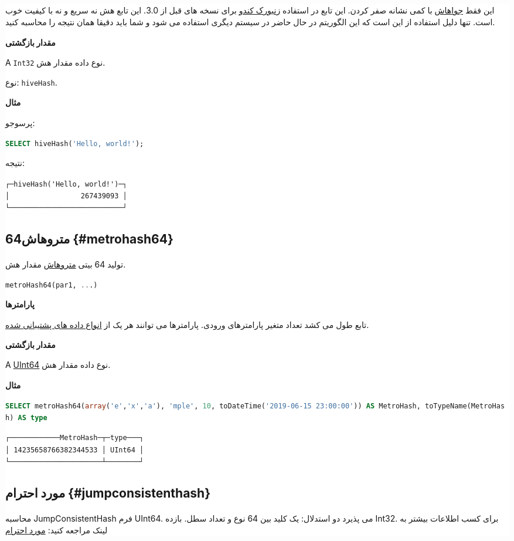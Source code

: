 این فقط [جواهاش](#hash_functions-javahash) با کمی نشانه صفر کردن. این تابع در استفاده [زنبورک کندو](https://en.wikipedia.org/wiki/Apache_Hive) برای نسخه های قبل از 3.0. این تابع هش نه سریع و نه با کیفیت خوب است. تنها دلیل استفاده از این است که این الگوریتم در حال حاضر در سیستم دیگری استفاده می شود و شما باید دقیقا همان نتیجه را محاسبه کنید.

**مقدار بازگشتی**

A `Int32` نوع داده مقدار هش.

نوع: `hiveHash`.

**مثال**

پرسوجو:

``` sql
SELECT hiveHash('Hello, world!');
```

نتیجه:

``` text
┌─hiveHash('Hello, world!')─┐
│                 267439093 │
└───────────────────────────┘
```

## متروهاش64 {#metrohash64}

تولید 64 بیتی [متروهاش](http://www.jandrewrogers.com/2015/05/27/metrohash/) مقدار هش.

``` sql
metroHash64(par1, ...)
```

**پارامترها**

تابع طول می کشد تعداد متغیر پارامترهای ورودی. پارامترها می توانند هر یک از [انواع داده های پشتیبانی شده](../../sql-reference/data-types/index.md).

**مقدار بازگشتی**

A [UInt64](../../sql-reference/data-types/int-uint.md) نوع داده مقدار هش.

**مثال**

``` sql
SELECT metroHash64(array('e','x','a'), 'mple', 10, toDateTime('2019-06-15 23:00:00')) AS MetroHash, toTypeName(MetroHash) AS type
```

``` text
┌────────────MetroHash─┬─type───┐
│ 14235658766382344533 │ UInt64 │
└──────────────────────┴────────┘
```

## مورد احترام {#jumpconsistenthash}

محاسبه JumpConsistentHash فرم UInt64.
می پذیرد دو استدلال: یک کلید بین 64 نوع و تعداد سطل. بازده Int32.
برای کسب اطلاعات بیشتر به لینک مراجعه کنید: [مورد احترام](https://arxiv.org/pdf/1406.2294.pdf)
